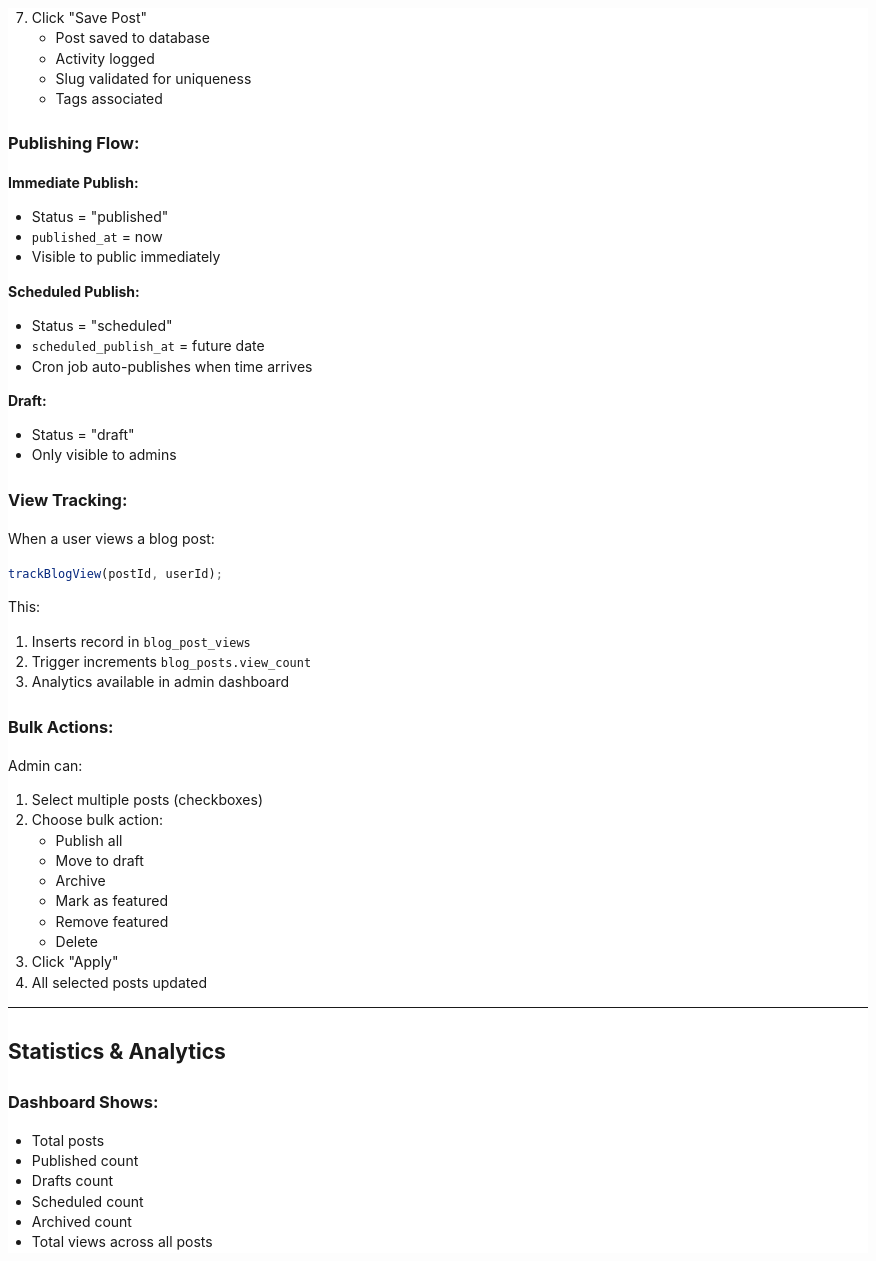 7. Click "Save Post"
   - Post saved to database
   - Activity logged
   - Slug validated for uniqueness
   - Tags associated

### Publishing Flow:

**Immediate Publish:**
- Status = "published"
- `published_at` = now
- Visible to public immediately

**Scheduled Publish:**
- Status = "scheduled"
- `scheduled_publish_at` = future date
- Cron job auto-publishes when time arrives

**Draft:**
- Status = "draft"
- Only visible to admins

### View Tracking:

When a user views a blog post:
```javascript
trackBlogView(postId, userId);
```

This:
1. Inserts record in `blog_post_views`
2. Trigger increments `blog_posts.view_count`
3. Analytics available in admin dashboard

### Bulk Actions:

Admin can:
1. Select multiple posts (checkboxes)
2. Choose bulk action:
   - Publish all
   - Move to draft
   - Archive
   - Mark as featured
   - Remove featured
   - Delete
3. Click "Apply"
4. All selected posts updated

---

## Statistics & Analytics

### Dashboard Shows:
- Total posts
- Published count
- Drafts count
- Scheduled count
- Archived count
- Total views across all posts
